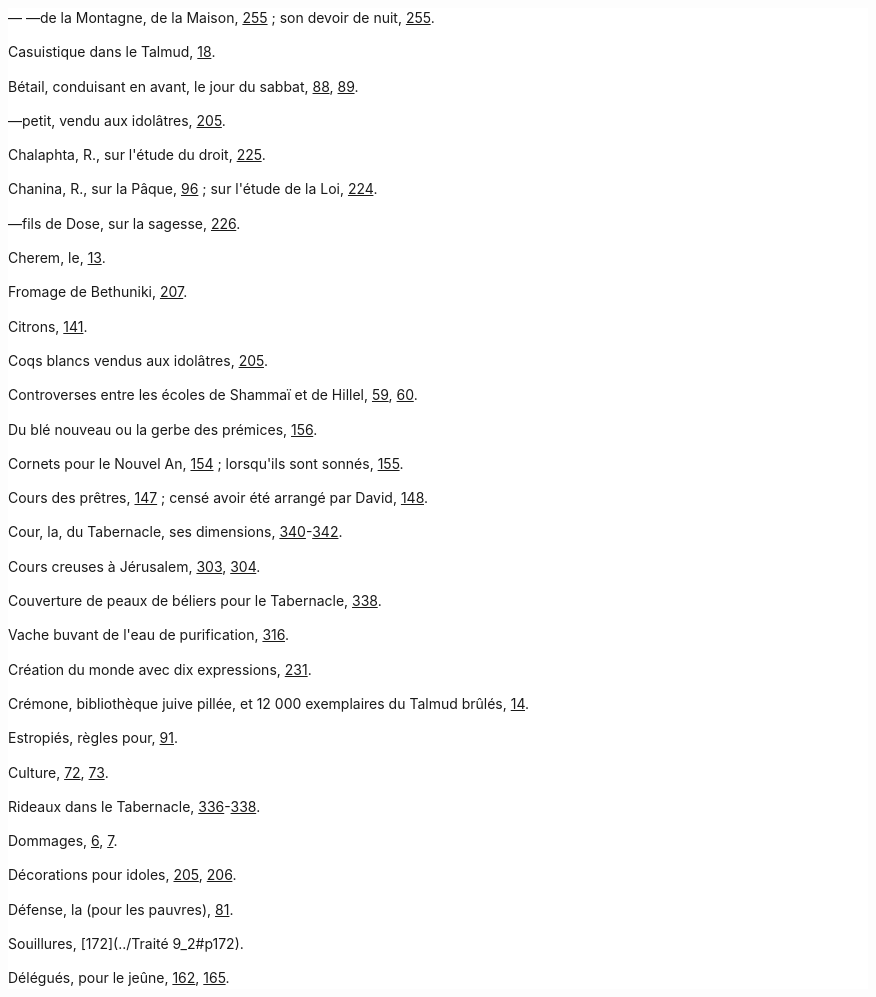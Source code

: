 — —de la Montagne, de la Maison, [255](../Treatise14_1#p255) ; son devoir de nuit, [255](../Treatise14_1#p255).

Casuistique dans le Talmud, [18](../Introduction_4#p18).

Bétail, conduisant en avant, le jour du sabbat, [88](../Treatise3_4#p88), [89](../Treatise3_5#p89).

—petit, vendu aux idolâtres, [205](../Treatise11_1#p205).

Chalaphta, R., sur l'étude du droit, [225](../Treatise12_3#p225).

Chanina, R., sur la Pâque, [96](../Treatise4_1#p96) ; sur l'étude de la Loi, [224](../Treatise12_3#p224).

—fils de Dose, sur la sagesse, [226](../Treatise12_3#p226).

Cherem, le, [13](../Introduction_2#p13).

Fromage de Bethuniki, [207](../Treatise11_2#p207).

Citrons, [141](../Traité6_3#p141).

Coqs blancs vendus aux idolâtres, [205](../Treatise11_1#p205).

Controverses entre les écoles de Shammaï et de Hillel, [59](../Treatise1_7#p59), [60](../Treatise1_8#p60).

Du blé nouveau ou la gerbe des prémices, [156](../Treatise7_4#p156).

Cornets pour le Nouvel An, [154](../Treatise7_3#p154) ; lorsqu'ils sont sonnés, [155](../Treatise7_3#p155).

Cours des prêtres, [147](../Treatise6_5#p147) ; censé avoir été arrangé par David, [148](../Treatise6_5#p148).

Cour, la, du Tabernacle, ses dimensions, [340](../Treatise18_4#p340)\-[342](../Treatise18_5#p342).

Cours creuses à Jérusalem, [303](../Treatise16_2#p303), [304](../Treatise16_3#p304).

Couverture de peaux de béliers pour le Tabernacle, [338](../Treatise18_3#p338).

Vache buvant de l'eau de purification, [316](../Treatise16_9#p316).

Création du monde avec dix expressions, [231](../Treatise12_4#p231).

Crémone, bibliothèque juive pillée, et 12 000 exemplaires du Talmud brûlés, [14](../Introduction_3#p14).

Estropiés, règles pour, [91](../Treatise3_6#p91).

Culture, [72](../Traité2_5#p72), [73](../Traité2_6#p73).

Rideaux dans le Tabernacle, [336](../Treatise18_1#p336)\-[338](../Treatise18_3#p338).

Dommages, [6](../Introduction_1#p6), [7](../Introduction_1#p7).

Décorations pour idoles, [205](../Treatise11_1#p205), [206](../Treatise11_1#p206).

Défense, la (pour les pauvres), [81](../Treatise2_10#p81).

Souillures, [172](../Traité 9_2#p172).

Délégués, pour le jeûne, [162](../Treatise8_2#p162), [165](../Treatise8_3#p165).
